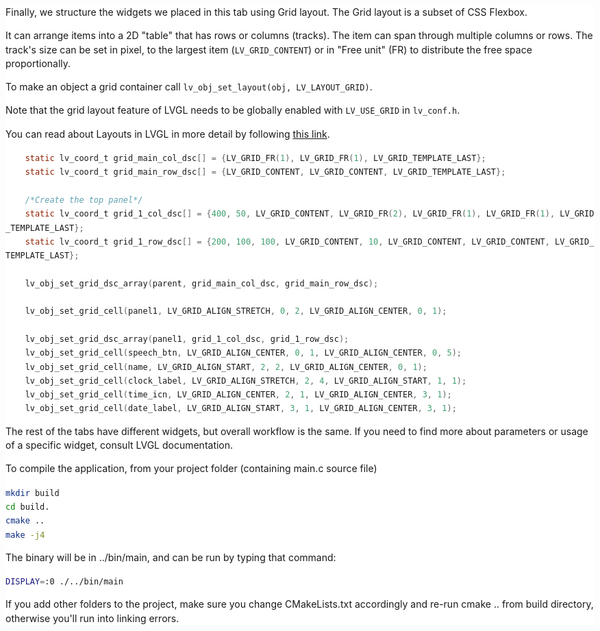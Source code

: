 Finally, we structure the widgets we placed in this tab using Grid layout. The Grid layout is a subset of CSS Flexbox.

It can arrange items into a 2D "table" that has rows or columns (tracks). The item can span through multiple columns or rows. The track's size can be set in pixel, to the largest item (```LV_GRID_CONTENT```) or in "Free unit" (FR) to distribute the free space proportionally.

To make an object a grid container call ```lv_obj_set_layout(obj, LV_LAYOUT_GRID)```.

Note that the grid layout feature of LVGL needs to be globally enabled with ```LV_USE_GRID``` in ```lv_conf.h```.

You can read about Layouts in LVGL in more detail by following [this link](https://docs.lvgl.io/master/layouts/grid.html).

```C
    static lv_coord_t grid_main_col_dsc[] = {LV_GRID_FR(1), LV_GRID_FR(1), LV_GRID_TEMPLATE_LAST};
    static lv_coord_t grid_main_row_dsc[] = {LV_GRID_CONTENT, LV_GRID_CONTENT, LV_GRID_TEMPLATE_LAST};

    /*Create the top panel*/
    static lv_coord_t grid_1_col_dsc[] = {400, 50, LV_GRID_CONTENT, LV_GRID_FR(2), LV_GRID_FR(1), LV_GRID_FR(1), LV_GRID_TEMPLATE_LAST};
    static lv_coord_t grid_1_row_dsc[] = {200, 100, 100, LV_GRID_CONTENT, 10, LV_GRID_CONTENT, LV_GRID_CONTENT, LV_GRID_TEMPLATE_LAST};

    lv_obj_set_grid_dsc_array(parent, grid_main_col_dsc, grid_main_row_dsc);

    lv_obj_set_grid_cell(panel1, LV_GRID_ALIGN_STRETCH, 0, 2, LV_GRID_ALIGN_CENTER, 0, 1);

    lv_obj_set_grid_dsc_array(panel1, grid_1_col_dsc, grid_1_row_dsc);
    lv_obj_set_grid_cell(speech_btn, LV_GRID_ALIGN_CENTER, 0, 1, LV_GRID_ALIGN_CENTER, 0, 5);
    lv_obj_set_grid_cell(name, LV_GRID_ALIGN_START, 2, 2, LV_GRID_ALIGN_CENTER, 0, 1);
    lv_obj_set_grid_cell(clock_label, LV_GRID_ALIGN_STRETCH, 2, 4, LV_GRID_ALIGN_START, 1, 1);
    lv_obj_set_grid_cell(time_icn, LV_GRID_ALIGN_CENTER, 2, 1, LV_GRID_ALIGN_CENTER, 3, 1);
    lv_obj_set_grid_cell(date_label, LV_GRID_ALIGN_START, 3, 1, LV_GRID_ALIGN_CENTER, 3, 1);
```

The rest of the tabs have different widgets, but overall workflow is the same. If you need to find more about parameters or usage of a specific widget, consult LVGL documentation.

To compile the application, from your project folder (containing main.c source file)

```bash
mkdir build
cd build.
cmake ..
make -j4
```

The binary will be in ../bin/main, and can be run by typing that command:

```bash
DISPLAY=:0 ./../bin/main
```

If you add other folders to the project, make sure you change CMakeLists.txt accordingly and re-run cmake .. from build directory, otherwise you'll run into linking errors.
